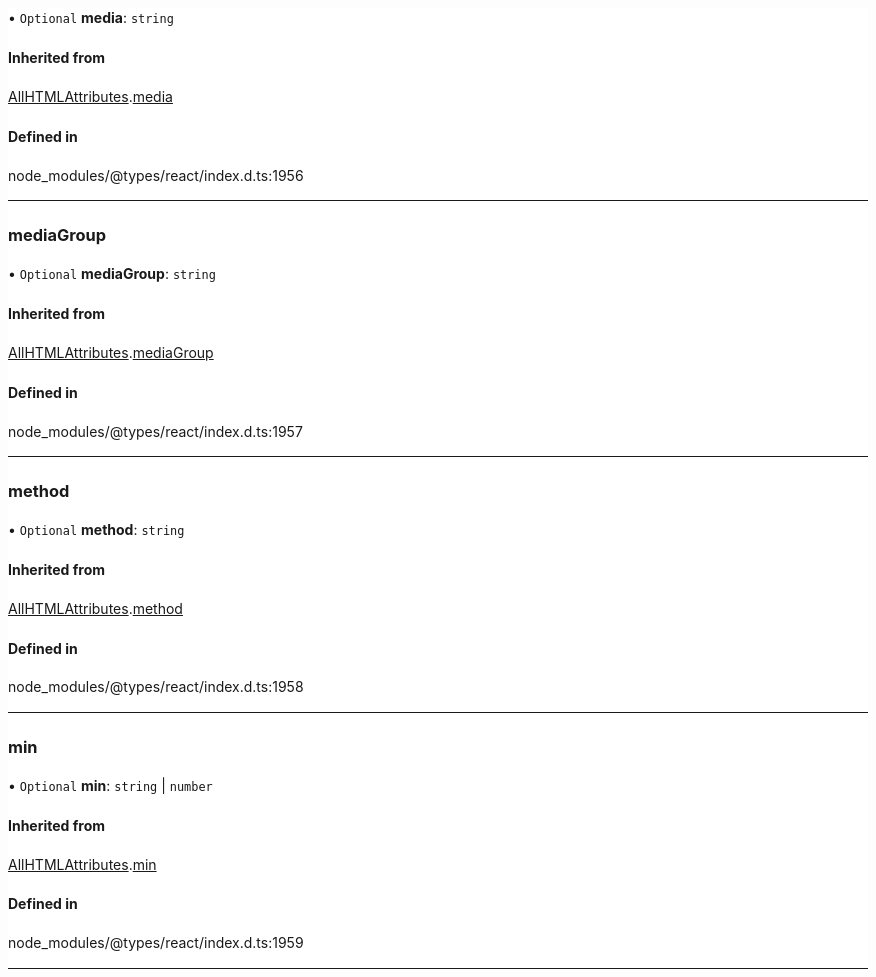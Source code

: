 • `Optional` **media**: `string`

#### Inherited from

[AllHTMLAttributes](components_GraphEditor_DataEditor._internal_.AllHTMLAttributes.md).[media](components_GraphEditor_DataEditor._internal_.AllHTMLAttributes.md#media)

#### Defined in

node_modules/@types/react/index.d.ts:1956

___

### mediaGroup

• `Optional` **mediaGroup**: `string`

#### Inherited from

[AllHTMLAttributes](components_GraphEditor_DataEditor._internal_.AllHTMLAttributes.md).[mediaGroup](components_GraphEditor_DataEditor._internal_.AllHTMLAttributes.md#mediagroup)

#### Defined in

node_modules/@types/react/index.d.ts:1957

___

### method

• `Optional` **method**: `string`

#### Inherited from

[AllHTMLAttributes](components_GraphEditor_DataEditor._internal_.AllHTMLAttributes.md).[method](components_GraphEditor_DataEditor._internal_.AllHTMLAttributes.md#method)

#### Defined in

node_modules/@types/react/index.d.ts:1958

___

### min

• `Optional` **min**: `string` \| `number`

#### Inherited from

[AllHTMLAttributes](components_GraphEditor_DataEditor._internal_.AllHTMLAttributes.md).[min](components_GraphEditor_DataEditor._internal_.AllHTMLAttributes.md#min)

#### Defined in

node_modules/@types/react/index.d.ts:1959

___
